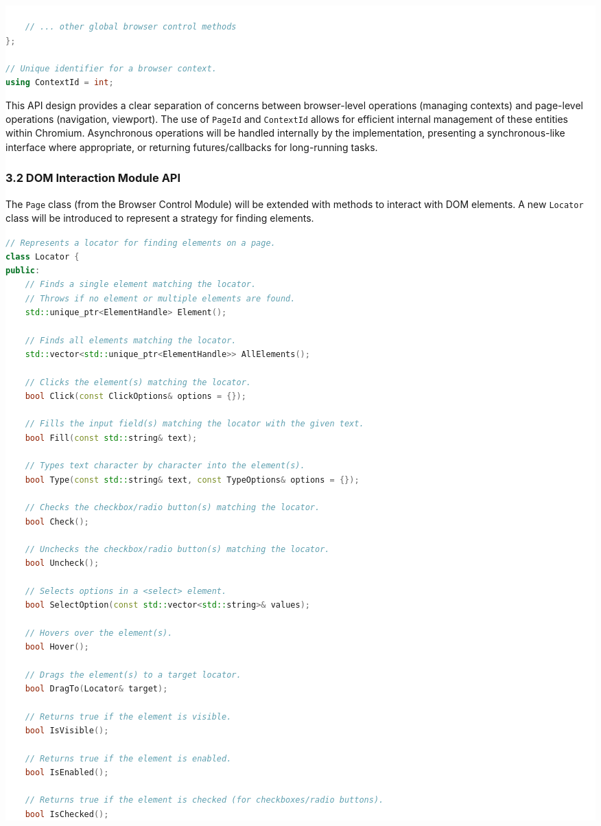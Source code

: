 ```cpp

    // ... other global browser control methods
};

// Unique identifier for a browser context.
using ContextId = int;
```

This API design provides a clear separation of concerns between browser-level operations (managing contexts) and page-level operations (navigation, viewport). The use of `PageId` and `ContextId` allows for efficient internal management of these entities within Chromium. Asynchronous operations will be handled internally by the implementation, presenting a synchronous-like interface where appropriate, or returning futures/callbacks for long-running tasks.



### 3.2 DOM Interaction Module API

The `Page` class (from the Browser Control Module) will be extended with methods to interact with DOM elements. A new `Locator` class will be introduced to represent a strategy for finding elements.

```cpp
// Represents a locator for finding elements on a page.
class Locator {
public:
    // Finds a single element matching the locator.
    // Throws if no element or multiple elements are found.
    std::unique_ptr<ElementHandle> Element();

    // Finds all elements matching the locator.
    std::vector<std::unique_ptr<ElementHandle>> AllElements();

    // Clicks the element(s) matching the locator.
    bool Click(const ClickOptions& options = {});

    // Fills the input field(s) matching the locator with the given text.
    bool Fill(const std::string& text);

    // Types text character by character into the element(s).
    bool Type(const std::string& text, const TypeOptions& options = {});

    // Checks the checkbox/radio button(s) matching the locator.
    bool Check();

    // Unchecks the checkbox/radio button(s) matching the locator.
    bool Uncheck();

    // Selects options in a <select> element.
    bool SelectOption(const std::vector<std::string>& values);

    // Hovers over the element(s).
    bool Hover();

    // Drags the element(s) to a target locator.
    bool DragTo(Locator& target);

    // Returns true if the element is visible.
    bool IsVisible();

    // Returns true if the element is enabled.
    bool IsEnabled();

    // Returns true if the element is checked (for checkboxes/radio buttons).
    bool IsChecked();

```